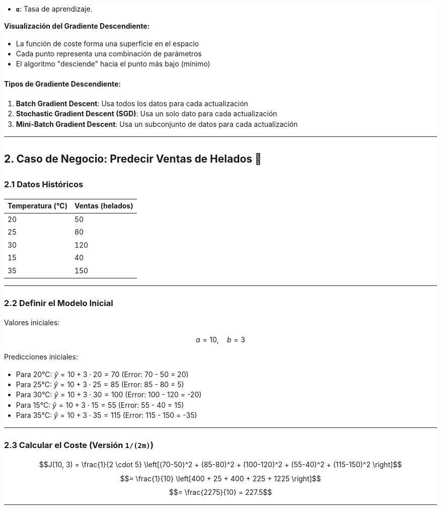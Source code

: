 - **`α`**: Tasa de aprendizaje.

**Visualización del Gradiente Descendiente:**

- La función de coste forma una superficie en el espacio
- Cada punto representa una combinación de parámetros
- El algoritmo "desciende" hacia el punto más bajo (mínimo)

#### **Tipos de Gradiente Descendiente**:

1. **Batch Gradient Descent**: Usa todos los datos para cada actualización
2. **Stochastic Gradient Descent (SGD)**: Usa un solo dato para cada actualización
3. **Mini-Batch Gradient Descent**: Usa un subconjunto de datos para cada actualización

---

## 2. Caso de Negocio: Predecir Ventas de Helados 🍦

### **2.1 Datos Históricos**

|Temperatura (°C)|Ventas (helados)|
|---|---|
|20|50|
|25|80|
|30|120|
|15|40|
|35|150|

---

### **2.2 Definir el Modelo Inicial**

Valores iniciales:

$$a = 10, \quad b = 3$$

Predicciones iniciales:

- Para 20°C: $ŷ = 10 + 3 \cdot 20 = 70$ (Error: 70 - 50 = 20)
- Para 25°C: $ŷ = 10 + 3 \cdot 25 = 85$ (Error: 85 - 80 = 5)
- Para 30°C: $ŷ = 10 + 3 \cdot 30 = 100$ (Error: 100 - 120 = -20)
- Para 15°C: $ŷ = 10 + 3 \cdot 15 = 55$ (Error: 55 - 40 = 15)
- Para 35°C: $ŷ = 10 + 3 \cdot 35 = 115$ (Error: 115 - 150 = -35)

---

### **2.3 Calcular el Coste (Versión `1/(2m)`)**

$$J(10, 3) = \frac{1}{2 \cdot 5} \left[(70-50)^2 + (85-80)^2 + (100-120)^2 + (55-40)^2 + (115-150)^2 \right]$$ $$= \frac{1}{10} \left[400 + 25 + 400 + 225 + 1225 \right]$$ $$= \frac{2275}{10} = 227.5$$

---